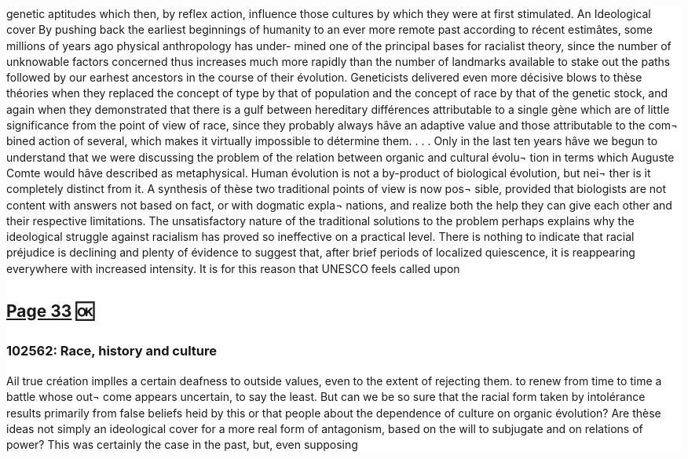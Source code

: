 genetic aptitudes which then, by reflex action,
influence those cultures by which they were at
first stimulated.
An Ideological cover
By pushing back the earliest beginnings of
humanity to an ever more remote past
according to récent estimâtes, some millions of
years ago physical anthropology has under-
mined one of the principal bases for racialist
theory, since the number of unknowable factors
concerned thus increases much more rapidly
than the number of landmarks available to stake
out the paths followed by our earhest ancestors
in the course of their évolution.
Geneticists delivered even more décisive blows
to thèse théories when they replaced the concept
of type by that of population and the concept of
race by that of the genetic stock, and again when
they demonstrated that there is a gulf between
hereditary différences attributable to a single gène
which are of little significance from the point of
view of race, since they probably always hâve an
adaptive value and those attributable to the com¬
bined action of several, which makes it virtually
impossible to détermine them. . . .
Only in the last ten years hâve we begun to
understand that we were discussing the problem
of the relation between organic and cultural évolu¬
tion in terms which Auguste Comte would hâve
described as metaphysical. Human évolution is
not a by-product of biological évolution, but nei¬
ther is it completely distinct from it. A synthesis
of thèse two traditional points of view is now pos¬
sible, provided that biologists are not content with
answers not based on fact, or with dogmatic expla¬
nations, and realize both the help they can give
each other and their respective limitations.
The unsatisfactory nature of the traditional
solutions to the problem perhaps explains why
the ideological struggle against racialism has
proved so ineffective on a practical level. There
is nothing to indicate that racial préjudice is
declining and plenty of évidence to suggest that,
after brief periods of localized quiescence, it is
reappearing everywhere with increased intensity.
It is for this reason that UNESCO feels called upon
## [Page 33](https://demo.humlab.umu.se/courier/102577engo.pdf#page=33) 🆗
### 102562: Race, history and culture
Ail true création implles a certain
deafness to outside values, even to the
extent of rejecting them.
to renew from time to time a battle whose out¬
come appears uncertain, to say the least.
But can we be so sure that the racial form
taken by intolérance results primarily from false
beliefs heid by this or that people about the
dependence of culture on organic évolution? Are
thèse ideas not simply an ideological cover for a
more real form of antagonism, based on the will
to subjugate and on relations of power? This was
certainly the case in the past, but, even supposing